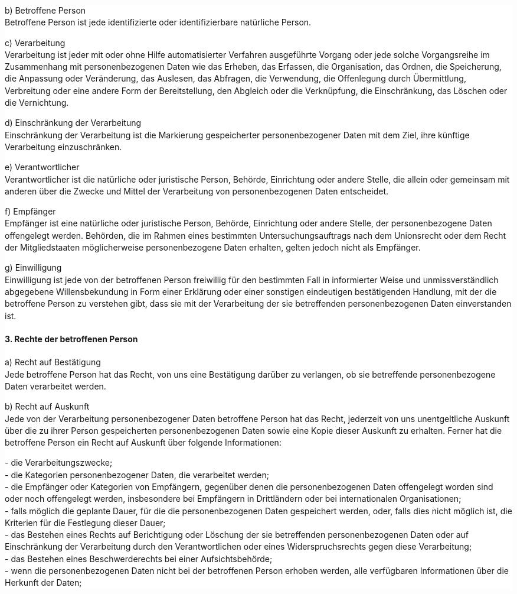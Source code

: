 b) Betroffene Person  
Betroffene Person ist jede identifizierte oder identifizierbare natürliche Person.

c) Verarbeitung  
Verarbeitung ist jeder mit oder ohne Hilfe automatisierter Verfahren ausgeführte Vorgang oder jede solche Vorgangsreihe im Zusammenhang mit personenbezogenen Daten wie das Erheben, das Erfassen, die Organisation, das Ordnen, die Speicherung, die Anpassung oder Veränderung, das Auslesen, das Abfragen, die Verwendung, die Offenlegung durch Übermittlung, Verbreitung oder eine andere Form der Bereitstellung, den Abgleich oder die Verknüpfung, die Einschränkung, das Löschen oder die Vernichtung.

d) Einschränkung der Verarbeitung  
Einschränkung der Verarbeitung ist die Markierung gespeicherter personenbezogener Daten mit dem Ziel, ihre künftige Verarbeitung einzuschränken.

e) Verantwortlicher  
Verantwortlicher ist die natürliche oder juristische Person, Behörde, Einrichtung oder andere Stelle, die allein oder gemeinsam mit anderen über die Zwecke und Mittel der Verarbeitung von personenbezogenen Daten entscheidet.

f) Empfänger  
Empfänger ist eine natürliche oder juristische Person, Behörde, Einrichtung oder andere Stelle, der personenbezogene Daten offengelegt werden. Behörden, die im Rahmen eines bestimmten Untersuchungsauftrags nach dem Unionsrecht oder dem Recht der Mitgliedstaaten möglicherweise personenbezogene Daten erhalten, gelten jedoch nicht als Empfänger.

g) Einwilligung  
Einwilligung ist jede von der betroffenen Person freiwillig für den bestimmten Fall in informierter Weise und unmissverständlich abgegebene Willensbekundung in Form einer Erklärung oder einer sonstigen eindeutigen bestätigenden Handlung, mit der die betroffene Person zu verstehen gibt, dass sie mit der Verarbeitung der sie betreffenden personenbezogenen Daten einverstanden ist.

#### 3\. Rechte der betroffenen Person

a) Recht auf Bestätigung  
Jede betroffene Person hat das Recht, von uns eine Bestätigung darüber zu verlangen, ob sie betreffende personenbezogene Daten verarbeitet werden.

b) Recht auf Auskunft  
Jede von der Verarbeitung personenbezogener Daten betroffene Person hat das Recht, jederzeit von uns unentgeltliche Auskunft über die zu ihrer Person gespeicherten personenbezogenen Daten sowie eine Kopie dieser Auskunft zu erhalten. Ferner hat die betroffene Person ein Recht auf Auskunft über folgende Informationen:

\- die Verarbeitungszwecke;  
\- die Kategorien personenbezogener Daten, die verarbeitet werden;  
\- die Empfänger oder Kategorien von Empfängern, gegenüber denen die personenbezogenen Daten offengelegt worden sind oder noch offengelegt werden, insbesondere bei Empfängern in Drittländern oder bei internationalen Organisationen;  
\- falls möglich die geplante Dauer, für die die personenbezogenen Daten gespeichert werden, oder, falls dies nicht möglich ist, die Kriterien für die Festlegung dieser Dauer;  
\- das Bestehen eines Rechts auf Berichtigung oder Löschung der sie betreffenden personenbezogenen Daten oder auf Einschränkung der Verarbeitung durch den Verantwortlichen oder eines Widerspruchsrechts gegen diese Verarbeitung;  
\- das Bestehen eines Beschwerderechts bei einer Aufsichtsbehörde;  
\- wenn die personenbezogenen Daten nicht bei der betroffenen Person erhoben werden, alle verfügbaren Informationen über die Herkunft der Daten;
